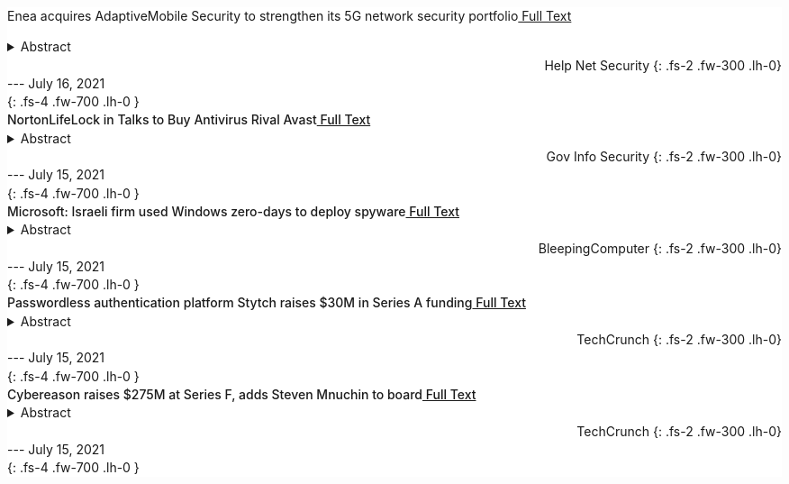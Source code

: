 Enea acquires AdaptiveMobile Security to strengthen its 5G network security portfolio<a href="https://www.helpnetsecurity.com/2021/07/19/adaptivemobile-security-enea/?&amp;web_view=true"> Full Text</a>
</p>
<details><summary>Abstract</summary></details>
<div style="text-align: right" markdown="1">
Help Net Security
{: .fs-2 .fw-300 .lh-0}
</div>
---
July 16, 2021 <br>
{: .fs-4 .fw-700 .lh-0  }
<p style="font-weight:500; margin:0px" markdown="1">
NortonLifeLock in Talks to Buy Antivirus Rival Avast<a href="https://www.govinfosecurity.com/nortonlifelock-in-talks-to-buy-antivirus-rival-avast-a-17079?&amp;web_view=true"> Full Text</a>
</p>
<details><summary>Abstract</summary></details>
<div style="text-align: right" markdown="1">
Gov Info Security
{: .fs-2 .fw-300 .lh-0}
</div>
---
July 15, 2021 <br>
{: .fs-4 .fw-700 .lh-0  }
<p style="font-weight:500; margin:0px" markdown="1">
Microsoft: Israeli firm used Windows zero-days to deploy spyware<a href="https://www.bleepingcomputer.com/news/security/microsoft-israeli-firm-used-windows-zero-days-to-deploy-spyware/"> Full Text</a>
</p>
<details><summary>Abstract</summary></details>
<div style="text-align: right" markdown="1">
BleepingComputer
{: .fs-2 .fw-300 .lh-0}
</div>
---
July 15, 2021 <br>
{: .fs-4 .fw-700 .lh-0  }
<p style="font-weight:500; margin:0px" markdown="1">
Passwordless authentication platform Stytch raises $30M in Series A funding<a href="https://techcrunch.com/2021/07/14/ex-plaid-employees-raise-30m-for-stytch-an-api-first-passwordless-authentication-platform/?&amp;web_view=true"> Full Text</a>
</p>
<details><summary>Abstract</summary></details>
<div style="text-align: right" markdown="1">
TechCrunch
{: .fs-2 .fw-300 .lh-0}
</div>
---
July 15, 2021 <br>
{: .fs-4 .fw-700 .lh-0  }
<p style="font-weight:500; margin:0px" markdown="1">
Cybereason raises $275M at Series F, adds Steven Mnuchin to board<a href="https://techcrunch.com/2021/07/14/cybereason-raises-275m-at-series-f-adds-steven-mnuchin-to-board/?&amp;web_view=true"> Full Text</a>
</p>
<details><summary>Abstract</summary></details>
<div style="text-align: right" markdown="1">
TechCrunch
{: .fs-2 .fw-300 .lh-0}
</div>
---
July 15, 2021 <br>
{: .fs-4 .fw-700 .lh-0  }